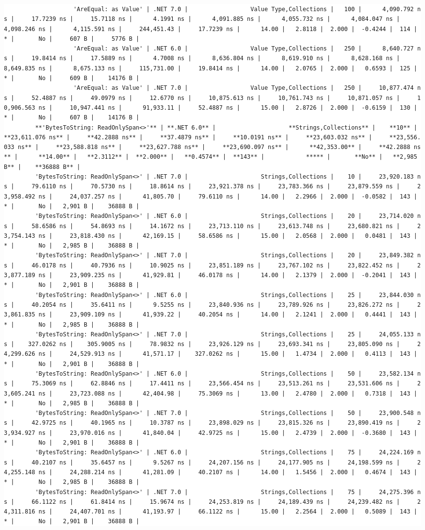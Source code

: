                         'AreEqual: as Value' | .NET 7.0 |                  Value Type,Collections |   100 |      4,090.792 ns |     17.7239 ns |     15.7118 ns |      4.1991 ns |      4,091.885 ns |      4,055.732 ns |      4,084.047 ns |      4,098.246 ns |      4,115.591 ns |     244,451.43 |     17.7239 ns |      14.00 |   2.8118 |  2.000 |  -0.4244 |  114 |            * |       No |     607 B |     5776 B |
                        'AreEqual: as Value' | .NET 6.0 |                  Value Type,Collections |   250 |      8,640.727 ns |     19.8414 ns |     17.5889 ns |      4.7008 ns |      8,636.804 ns |      8,619.910 ns |      8,628.168 ns |      8,649.835 ns |      8,675.133 ns |     115,731.00 |     19.8414 ns |      14.00 |   2.0765 |  2.000 |   0.6593 |  125 |            * |       No |     609 B |    14176 B |
                        'AreEqual: as Value' | .NET 7.0 |                  Value Type,Collections |   250 |     10,877.474 ns |     52.4887 ns |     49.0979 ns |     12.6770 ns |     10,875.613 ns |     10,761.743 ns |     10,871.057 ns |     10,906.563 ns |     10,947.441 ns |      91,933.11 |     52.4887 ns |      15.00 |   2.8726 |  2.000 |  -0.6159 |  130 |            * |       No |     607 B |    14176 B |
             **'BytesToString: ReadOnlySpan<>'** | **.NET 6.0** |                     **Strings,Collections** |    **10** |     **23,611.076 ns** |     **42.2888 ns** |     **37.4879 ns** |     **10.0191 ns** |     **23,603.032 ns** |     **23,556.033 ns** |     **23,588.818 ns** |     **23,627.788 ns** |     **23,690.097 ns** |      **42,353.00** |     **42.2888 ns** |      **14.00** |   **2.3112** |  **2.000** |   **0.4574** |  **143** |            ***** |       **No** |   **2,985 B** |    **36888 B** |
             'BytesToString: ReadOnlySpan<>' | .NET 7.0 |                     Strings,Collections |    10 |     23,920.183 ns |     79.6110 ns |     70.5730 ns |     18.8614 ns |     23,921.378 ns |     23,783.366 ns |     23,879.559 ns |     23,958.492 ns |     24,037.257 ns |      41,805.70 |     79.6110 ns |      14.00 |   2.2966 |  2.000 |  -0.0582 |  143 |            * |       No |   2,901 B |    36888 B |
             'BytesToString: ReadOnlySpan<>' | .NET 6.0 |                     Strings,Collections |    20 |     23,714.020 ns |     58.6586 ns |     54.8693 ns |     14.1672 ns |     23,713.110 ns |     23,613.748 ns |     23,680.821 ns |     23,754.143 ns |     23,818.430 ns |      42,169.15 |     58.6586 ns |      15.00 |   2.0568 |  2.000 |   0.0481 |  143 |            * |       No |   2,985 B |    36888 B |
             'BytesToString: ReadOnlySpan<>' | .NET 7.0 |                     Strings,Collections |    20 |     23,849.382 ns |     46.0178 ns |     40.7936 ns |     10.9025 ns |     23,851.189 ns |     23,767.102 ns |     23,822.452 ns |     23,877.189 ns |     23,909.235 ns |      41,929.81 |     46.0178 ns |      14.00 |   2.1379 |  2.000 |  -0.2041 |  143 |            * |       No |   2,901 B |    36888 B |
             'BytesToString: ReadOnlySpan<>' | .NET 6.0 |                     Strings,Collections |    25 |     23,844.030 ns |     40.2054 ns |     35.6411 ns |      9.5255 ns |     23,840.936 ns |     23,789.926 ns |     23,826.272 ns |     23,861.835 ns |     23,909.109 ns |      41,939.22 |     40.2054 ns |      14.00 |   2.1241 |  2.000 |   0.4441 |  143 |            * |       No |   2,985 B |    36888 B |
             'BytesToString: ReadOnlySpan<>' | .NET 7.0 |                     Strings,Collections |    25 |     24,055.133 ns |    327.0262 ns |    305.9005 ns |     78.9832 ns |     23,926.129 ns |     23,693.341 ns |     23,805.090 ns |     24,299.626 ns |     24,529.913 ns |      41,571.17 |    327.0262 ns |      15.00 |   1.4734 |  2.000 |   0.4113 |  143 |            * |       No |   2,901 B |    36888 B |
             'BytesToString: ReadOnlySpan<>' | .NET 6.0 |                     Strings,Collections |    50 |     23,582.134 ns |     75.3069 ns |     62.8846 ns |     17.4411 ns |     23,566.454 ns |     23,513.261 ns |     23,531.606 ns |     23,605.241 ns |     23,723.088 ns |      42,404.98 |     75.3069 ns |      13.00 |   2.4780 |  2.000 |   0.7318 |  143 |            * |       No |   2,985 B |    36888 B |
             'BytesToString: ReadOnlySpan<>' | .NET 7.0 |                     Strings,Collections |    50 |     23,900.548 ns |     42.9725 ns |     40.1965 ns |     10.3787 ns |     23,898.029 ns |     23,815.326 ns |     23,890.419 ns |     23,934.927 ns |     23,970.016 ns |      41,840.04 |     42.9725 ns |      15.00 |   2.4739 |  2.000 |  -0.3680 |  143 |            * |       No |   2,901 B |    36888 B |
             'BytesToString: ReadOnlySpan<>' | .NET 6.0 |                     Strings,Collections |    75 |     24,224.169 ns |     40.2107 ns |     35.6457 ns |      9.5267 ns |     24,207.156 ns |     24,177.905 ns |     24,198.599 ns |     24,255.148 ns |     24,288.214 ns |      41,281.09 |     40.2107 ns |      14.00 |   1.5456 |  2.000 |   0.4674 |  143 |            * |       No |   2,985 B |    36888 B |
             'BytesToString: ReadOnlySpan<>' | .NET 7.0 |                     Strings,Collections |    75 |     24,275.396 ns |     66.1122 ns |     61.8414 ns |     15.9674 ns |     24,253.819 ns |     24,189.439 ns |     24,239.482 ns |     24,311.816 ns |     24,407.701 ns |      41,193.97 |     66.1122 ns |      15.00 |   2.2564 |  2.000 |   0.5089 |  143 |            * |       No |   2,901 B |    36888 B |